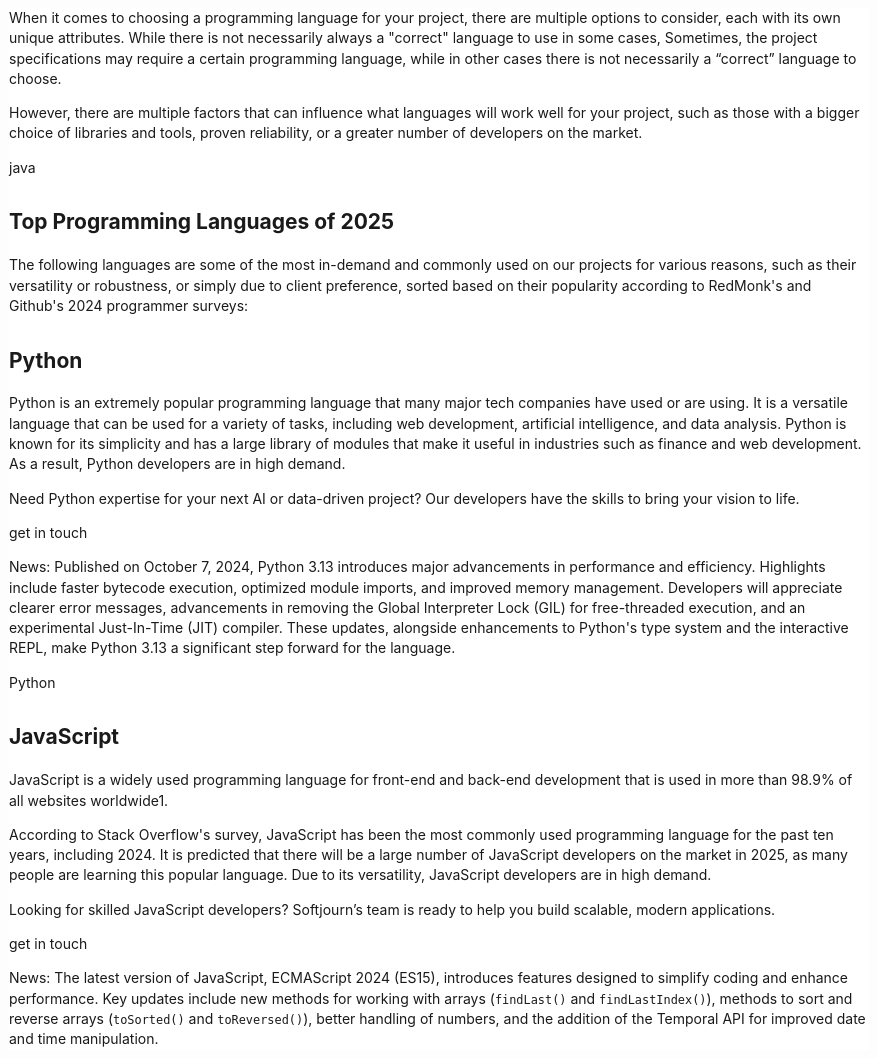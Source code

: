 When it comes to choosing a programming language for your project, there are multiple options to consider, each with its own unique attributes. While there is not necessarily always a "correct" language to use in some cases, Sometimes, the project specifications may require a certain programming language, while in other cases there is not necessarily a “correct” language to choose. 

However, there are multiple factors that can influence what languages will work well for your project, such as those with a bigger choice of libraries and tools, proven reliability, or a greater number of developers on the market.

java

## Top Programming Languages of 2025

The following languages are some of the most in-demand and commonly used on our projects for various reasons, such as their versatility or robustness, or simply due to client preference, sorted based on their popularity according to RedMonk's and Github's 2024 programmer surveys:

## Python

Python is an extremely popular programming language that many major tech companies have used or are using. It is a versatile language that can be used for a variety of tasks, including web development, artificial intelligence, and data analysis. Python is known for its simplicity and has a large library of modules that make it useful in industries such as finance and web development. As a result, Python developers are in high demand.

Need Python expertise for your next AI or data-driven project? Our developers have the skills to bring your vision to life. 

 get in touch  

News: Published on October 7, 2024, Python 3.13 introduces major advancements in performance and efficiency. Highlights include faster bytecode execution, optimized module imports, and improved memory management. Developers will appreciate clearer error messages, advancements in removing the Global Interpreter Lock (GIL) for free-threaded execution, and an experimental Just-In-Time (JIT) compiler. These updates, alongside enhancements to Python's type system and the interactive REPL, make Python 3.13 a significant step forward for the language.

Python

## JavaScript

JavaScript is a widely used programming language for front-end and back-end development that is used in more than 98.9% of all websites worldwide1.

According to Stack Overflow's survey, JavaScript has been the most commonly used programming language for the past ten years, including 2024. It is predicted that there will be a large number of JavaScript developers on the market in 2025, as many people are learning this popular language. Due to its versatility, JavaScript developers are in high demand.

Looking for skilled JavaScript developers? Softjourn’s team is ready to help you build scalable, modern applications. 

 get in touch  

News: The latest version of JavaScript, ECMAScript 2024 (ES15), introduces features designed to simplify coding and enhance performance. Key updates include new methods for working with arrays (`findLast()` and `findLastIndex()`), methods to sort and reverse arrays (`toSorted()` and `toReversed()`), better handling of numbers, and the addition of the Temporal API for improved date and time manipulation.
